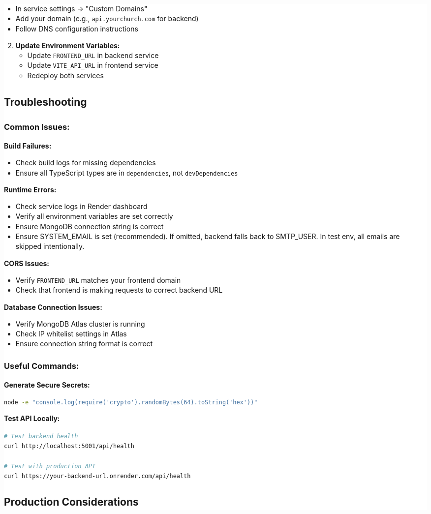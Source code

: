    - In service settings → "Custom Domains"
   - Add your domain (e.g., `api.yourchurch.com` for backend)
   - Follow DNS configuration instructions

2. **Update Environment Variables:**
   - Update `FRONTEND_URL` in backend service
   - Update `VITE_API_URL` in frontend service
   - Redeploy both services

## Troubleshooting

### Common Issues:

**Build Failures:**

- Check build logs for missing dependencies
- Ensure all TypeScript types are in `dependencies`, not `devDependencies`

**Runtime Errors:**

- Check service logs in Render dashboard
- Verify all environment variables are set correctly
- Ensure MongoDB connection string is correct
- Ensure SYSTEM_EMAIL is set (recommended). If omitted, backend falls back to SMTP_USER. In test env, all emails are skipped intentionally.

**CORS Issues:**

- Verify `FRONTEND_URL` matches your frontend domain
- Check that frontend is making requests to correct backend URL

**Database Connection Issues:**

- Verify MongoDB Atlas cluster is running
- Check IP whitelist settings in Atlas
- Ensure connection string format is correct

### Useful Commands:

**Generate Secure Secrets:**

```bash
node -e "console.log(require('crypto').randomBytes(64).toString('hex'))"
```

**Test API Locally:**

```bash
# Test backend health
curl http://localhost:5001/api/health

# Test with production API
curl https://your-backend-url.onrender.com/api/health
```

## Production Considerations
